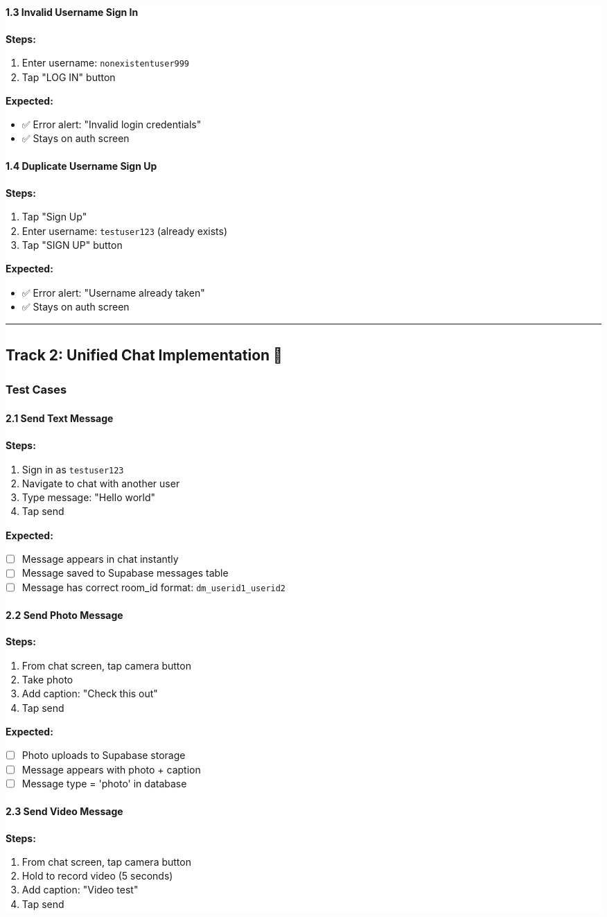 #### 1.3 Invalid Username Sign In
**Steps:**
1. Enter username: `nonexistentuser999`
2. Tap "LOG IN" button

**Expected:**
- ✅ Error alert: "Invalid login credentials"
- ✅ Stays on auth screen

#### 1.4 Duplicate Username Sign Up
**Steps:**
1. Tap "Sign Up"
2. Enter username: `testuser123` (already exists)
3. Tap "SIGN UP" button

**Expected:**
- ✅ Error alert: "Username already taken"
- ✅ Stays on auth screen

---

## Track 2: Unified Chat Implementation 🚧

### Test Cases

#### 2.1 Send Text Message
**Steps:**
1. Sign in as `testuser123`
2. Navigate to chat with another user
3. Type message: "Hello world"
4. Tap send

**Expected:**
- [ ] Message appears in chat instantly
- [ ] Message saved to Supabase messages table
- [ ] Message has correct room_id format: `dm_userid1_userid2`

#### 2.2 Send Photo Message
**Steps:**
1. From chat screen, tap camera button
2. Take photo
3. Add caption: "Check this out"
4. Tap send

**Expected:**
- [ ] Photo uploads to Supabase storage
- [ ] Message appears with photo + caption
- [ ] Message type = 'photo' in database

#### 2.3 Send Video Message
**Steps:**
1. From chat screen, tap camera button
2. Hold to record video (5 seconds)
3. Add caption: "Video test"
4. Tap send

